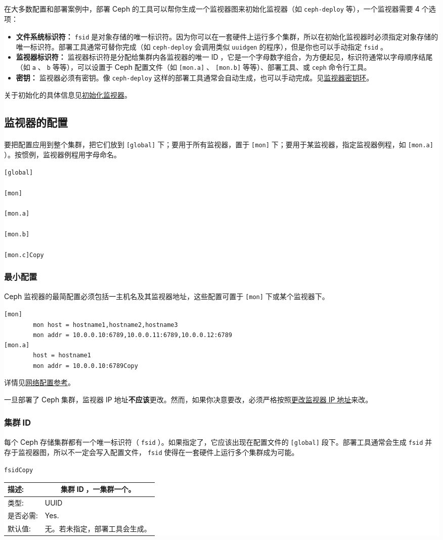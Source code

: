 在大多数配置和部署案例中，部署 Ceph 的工具可以帮你生成一个监视器图来初始化监视器（如 `ceph-deploy` 等），一个监视器需要 4 个选项：

- **文件系统标识符：** `fsid` 是对象存储的唯一标识符。因为你可以在一套硬件上运行多个集群，所以在初始化监视器时必须指定对象存储的唯一标识符。部署工具通常可替你完成（如 `ceph-deploy` 会调用类似 `uuidgen` 的程序），但是你也可以手动指定 `fsid` 。
- **监视器标识符：** 监视器标识符是分配给集群内各监视器的唯一 ID ，它是一个字母数字组合，为方便起见，标识符通常以字母顺序结尾（如 `a` 、 `b` 等等），可以设置于 Ceph 配置文件（如 `[mon.a]` 、 `[mon.b]` 等等）、部署工具、或 `ceph` 命令行工具。
- **密钥：** 监视器必须有密钥。像 `ceph-deploy` 这样的部署工具通常会自动生成，也可以手动完成。见[监视器密钥环](http://docs.ceph.org.cn/rados/operations/authentication#monitor-keyrings)。

关于初始化的具体信息见[初始化监视器](http://docs.ceph.org.cn/dev/mon-bootstrap)。

## 监视器的配置

要把配置应用到整个集群，把它们放到 `[global]` 下；要用于所有监视器，置于 `[mon]` 下；要用于某监视器，指定监视器例程，如 `[mon.a]` ）。按惯例，监视器例程用字母命名。

```
[global]

[mon]

[mon.a]

[mon.b]

[mon.c]Copy
```

### 最小配置

Ceph 监视器的最简配置必须包括一主机名及其监视器地址，这些配置可置于 `[mon]` 下或某个监视器下。

```
[mon]
        mon host = hostname1,hostname2,hostname3
        mon addr = 10.0.0.10:6789,10.0.0.11:6789,10.0.0.12:6789
[mon.a]
        host = hostname1
        mon addr = 10.0.0.10:6789Copy
```

详情见[网络配置参考](http://docs.ceph.org.cn/rados/configuration/network-config-ref)。

一旦部署了 Ceph 集群，监视器 IP 地址**不应该**更改。然而，如果你决意要改，必须严格按照[更改监视器 IP 地址](http://docs.ceph.org.cn/rados/operations/add-or-rm-mons#changing-a-monitor-s-ip-address)来改。

### 集群 ID

每个 Ceph 存储集群都有一个唯一标识符（ `fsid` ）。如果指定了，它应该出现在配置文件的 `[global]` 段下。部署工具通常会生成 `fsid` 并存于监视器图，所以不一定会写入配置文件， `fsid` 使得在一套硬件上运行多个集群成为可能。

```
fsidCopy
```

| 描述:     | 集群 ID ，一集群一个。         |
| :-------- | ------------------------------ |
| 类型:     | UUID                           |
| 是否必需: | Yes.                           |
| 默认值:   | 无。若未指定，部署工具会生成。 |
